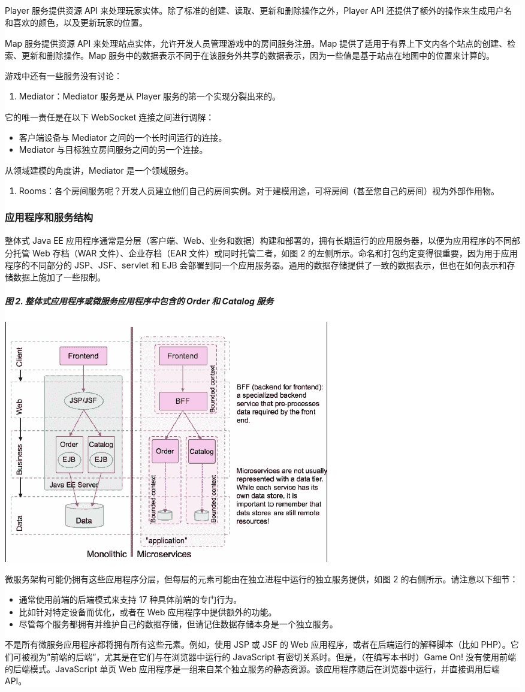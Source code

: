 Player 服务提供资源 API 来处理玩家实体。除了标准的创建、读取、更新和删除操作之外，Player API 还提供了额外的操作来生成用户名和喜欢的颜色，以及更新玩家的位置。

Map 服务提供资源 API 来处理站点实体，允许开发人员管理游戏中的房间服务注册。Map 提供了适用于有界上下文内各个站点的创建、检索、更新和删除操作。Map 服务中的数据表示不同于在该服务外共享的数据表示，因为一些值是基于站点在地图中的位置来计算的。

游戏中还有一些服务没有讨论：

1.  Mediator：Mediator 服务是从 Player 服务的第一个实现分裂出来的。

它的唯一责任是在以下 WebSocket 连接之间进行调解：

*   客户端设备与 Mediator 之间的一个长时间运行的连接。
*   Mediator 与目标独立房间服务之间的另一个连接。

从领域建模的角度讲，Mediator 是一个领域服务。

1.  Rooms：各个房间服务呢？开发人员建立他们自己的房间实例。对于建模用途，可将房间（甚至您自己的房间）视为外部作用物。

### 应用程序和服务结构

整体式 Java EE 应用程序通常是分层（客户端、Web、业务和数据）构建和部署的，拥有长期运行的应用服务器，以便为应用程序的不同部分托管 Web 存档（WAR 文件）、企业存档（EAR 文件）或同时托管二者，如图 2 的左侧所示。命名和打包约定变得很重要，因为用于应用程序的不同部分的 JSP、JSF、servlet 和 EJB 会部署到同一个应用服务器。通用的数据存储提供了一致的数据表示，但也在如何表示和存储数据上施加了一些限制。

##### 图 2\. 整体式应用程序或微服务应用程序中包含的 Order 和 Catalog 服务

![整体式应用程序或微服务应用程序中包含的 Order 和 Catalog 服务](img/6933c00954bff97ed9789077488146cd.png)

微服务架构可能仍拥有这些应用程序分层，但每层的元素可能由在独立进程中运行的独立服务提供，如图 2 的右侧所示。请注意以下细节：

*   通常使用前端的后端模式来支持 17 种具体前端的专门行为。
*   比如针对特定设备而优化，或者在 Web 应用程序中提供额外的功能。
*   尽管每个服务都拥有并维护自己的数据存储，但请记住数据存储本身是一个独立服务。

不是所有微服务应用程序都将拥有所有这些元素。例如，使用 JSP 或 JSF 的 Web 应用程序，或者在后端运行的解释脚本（比如 PHP）。它们可被视为”前端的后端”，尤其是在它们与在浏览器中运行的 JavaScript 有密切关系时。但是，（在编写本书时）Game On! 没有使用前端的后端模式。JavaScript 单页 Web 应用程序是一组来自某个独立服务的静态资源。该应用程序随后在浏览器中运行，并直接调用后端 API。
